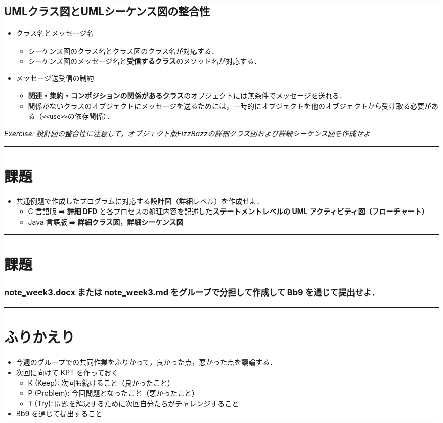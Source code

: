 
## UMLクラス図とUMLシーケンス図の整合性

- クラス名とメッセージ名
	- シーケンス図のクラス名とクラス図のクラス名が対応する．
	- シーケンス図のメッセージ名と**受信するクラス**のメソッド名が対応する．

- メッセージ送受信の制約
	- **関連・集約・コンポジションの関係があるクラス**のオブジェクトには無条件でメッセージを送れる．
	- 関係がないクラスのオブジェクトにメッセージを送るためには，一時的にオブジェクトを他のオブジェクトから受け取る必要がある（`<<use>>`の依存関係）．

*Exercise: 設計図の整合性に注意して，オブジェクト版FizzBazzの詳細クラス図および詳細シーケンス図を作成せよ*

---

# 課題

- 共通例題で作成したプログラムに対応する設計図（詳細レベル）を作成せよ．
	- C 言語版 :arrow_right: **詳細 DFD** と各プロセスの処理内容を記述した**ステートメントレベルの UML アクティビティ図（フローチャート）**
	- Java 言語版 :arrow_right: **詳細クラス図**，**詳細シーケンス図**

---

# 課題

### note_week3.docx または note_week3.md をグループで分担して作成して Bb9 を通じて提出せよ．

---

# ふりかえり

- 今週のグループでの共同作業をふりかって，良かった点，悪かった点を議論する．
- 次回に向けて KPT を作っておく
	- K (Keep): 次回も続けること（良かったこと）
	- P (Problem): 今回問題となったこと（悪かったこと）
	- T (Try): 問題を解決するために次回自分たちがチャレンジすること
- Bb9 を通じて提出すること
